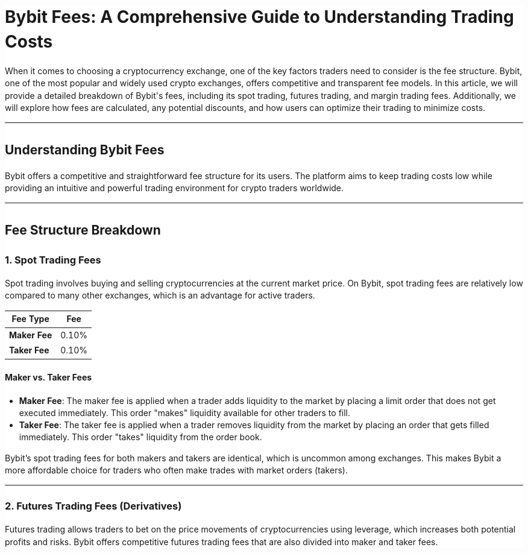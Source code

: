 # Bybit Fees: A Comprehensive Guide to Understanding Trading Costs

When it comes to choosing a cryptocurrency exchange, one of the key factors traders need to consider is the fee structure. Bybit, one of the most popular and widely used crypto exchanges, offers competitive and transparent fee models. In this article, we will provide a detailed breakdown of Bybit's fees, including its spot trading, futures trading, and margin trading fees. Additionally, we will explore how fees are calculated, any potential discounts, and how users can optimize their trading to minimize costs.

---

## Understanding Bybit Fees

Bybit offers a competitive and straightforward fee structure for its users. The platform aims to keep trading costs low while providing an intuitive and powerful trading environment for crypto traders worldwide.

---

## Fee Structure Breakdown

### 1. **Spot Trading Fees**

Spot trading involves buying and selling cryptocurrencies at the current market price. On Bybit, spot trading fees are relatively low compared to many other exchanges, which is an advantage for active traders.

| **Fee Type**     | **Fee**     |
|------------------|-------------|
| **Maker Fee**    | 0.10%       |
| **Taker Fee**    | 0.10%       |

#### Maker vs. Taker Fees

- **Maker Fee**: The maker fee is applied when a trader adds liquidity to the market by placing a limit order that does not get executed immediately. This order "makes" liquidity available for other traders to fill.
- **Taker Fee**: The taker fee is applied when a trader removes liquidity from the market by placing an order that gets filled immediately. This order "takes" liquidity from the order book.

Bybit’s spot trading fees for both makers and takers are identical, which is uncommon among exchanges. This makes Bybit a more affordable choice for traders who often make trades with market orders (takers).

---

### 2. **Futures Trading Fees (Derivatives)**

Futures trading allows traders to bet on the price movements of cryptocurrencies using leverage, which increases both potential profits and risks. Bybit offers competitive futures trading fees that are also divided into maker and taker fees.
